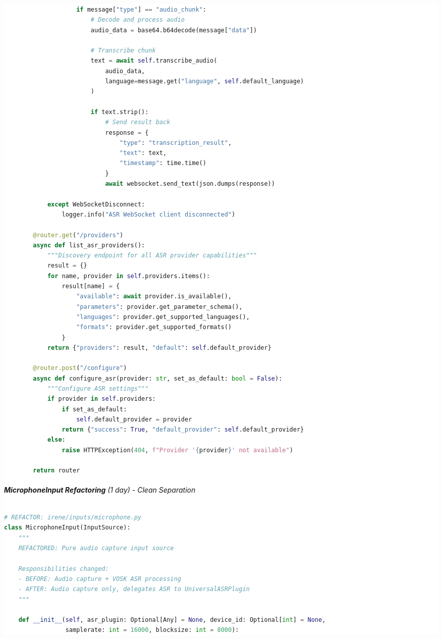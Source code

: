 ```python
                    if message["type"] == "audio_chunk":
                        # Decode and process audio
                        audio_data = base64.b64decode(message["data"])
                        
                        # Transcribe chunk
                        text = await self.transcribe_audio(
                            audio_data, 
                            language=message.get("language", self.default_language)
                        )
                        
                        if text.strip():
                            # Send result back
                            response = {
                                "type": "transcription_result",
                                "text": text,
                                "timestamp": time.time()
                            }
                            await websocket.send_text(json.dumps(response))
                            
            except WebSocketDisconnect:
                logger.info("ASR WebSocket client disconnected")
        
        @router.get("/providers")
        async def list_asr_providers():
            """Discovery endpoint for all ASR provider capabilities"""
            result = {}
            for name, provider in self.providers.items():
                result[name] = {
                    "available": await provider.is_available(),
                    "parameters": provider.get_parameter_schema(),
                    "languages": provider.get_supported_languages(),
                    "formats": provider.get_supported_formats()
                }
            return {"providers": result, "default": self.default_provider}
        
        @router.post("/configure")
        async def configure_asr(provider: str, set_as_default: bool = False):
            """Configure ASR settings"""
            if provider in self.providers:
                if set_as_default:
                    self.default_provider = provider
                return {"success": True, "default_provider": self.default_provider}
            else:
                raise HTTPException(404, f"Provider '{provider}' not available")
        
        return router
```

###### **MicrophoneInput Refactoring** (1 day) - Clean Separation
```python
# REFACTOR: irene/inputs/microphone.py
class MicrophoneInput(InputSource):
    """
    REFACTORED: Pure audio capture input source
    
    Responsibilities changed:
    - BEFORE: Audio capture + VOSK ASR processing
    - AFTER: Audio capture only, delegates ASR to UniversalASRPlugin
    """
    
    def __init__(self, asr_plugin: Optional[Any] = None, device_id: Optional[int] = None,
                 samplerate: int = 16000, blocksize: int = 8000):
```
